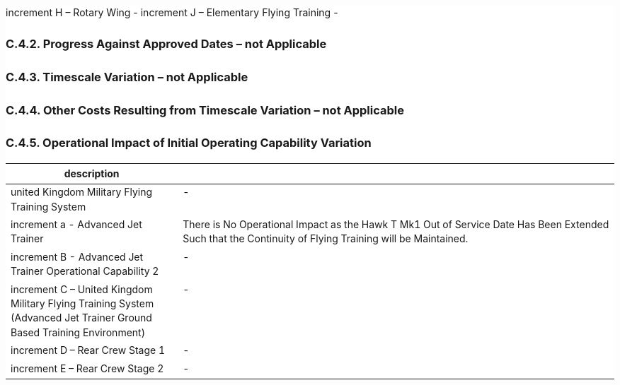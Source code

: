 <tr>
<td>increment H – Rotary Wing</Td>
<td>
-
</Td>
</Tr>
<tr>
<td>increment J – Elementary Flying Training</Td>
<td>-</Td>
</Tr>
</Tbody>
</Table>

### C.4.2. Progress Against Approved Dates – not Applicable

### C.4.3. Timescale Variation – not Applicable

### C.4.4. Other Costs Resulting from Timescale Variation – not Applicable

### C.4.5. Operational Impact of Initial Operating Capability Variation

<table>
<colgroup>
<col Style="Width: 28%" />
<col Style="Width: 71%" />
</Colgroup>
<thead>
<tr>
<th>description</Th>
<th></Th>
</Tr>
</Thead>
<tbody>
<tr>
<td>united Kingdom Military Flying Training System</Td>
<td>-</Td>
</Tr>
<tr>
<td>increment a - Advanced Jet Trainer</Td>
<td>
There is No Operational Impact as the Hawk T Mk1 Out of Service Date Has Been Extended Such that the Continuity of Flying Training will be Maintained.
</Td>
</Tr>
<tr>
<td>increment B - Advanced Jet Trainer Operational Capability 2</Td>
<td>-</Td>
</Tr>
<tr>
<td>increment C – United Kingdom Military Flying Training System (Advanced Jet Trainer Ground Based Training Environment)</Td>
<td>-</Td>
</Tr>
<tr>
<td>increment D – Rear Crew Stage 1</Td>
<td>-</Td>
</Tr>
<tr>
<td>increment E – Rear Crew Stage 2</Td>
<td>-</Td>
</Tr>
